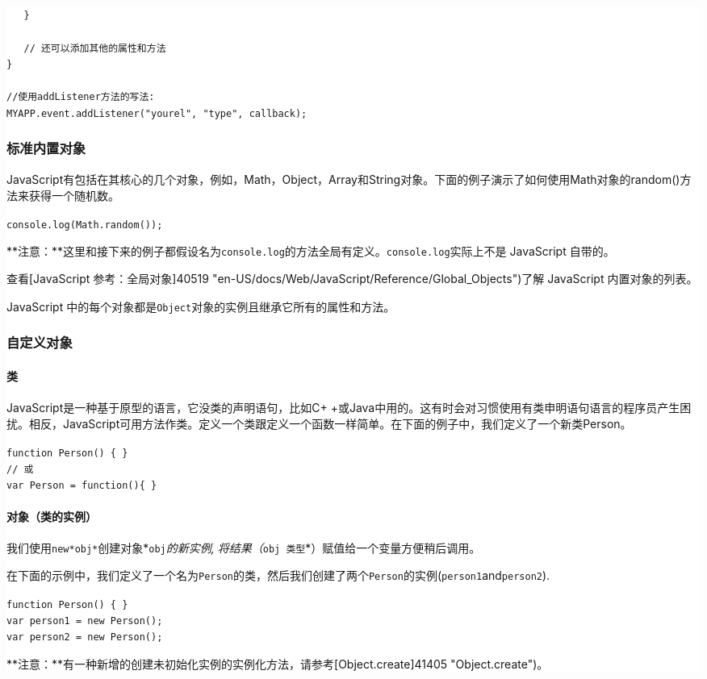 ```
   }
  
   // 还可以添加其他的属性和方法
}

//使用addListener方法的写法:
MYAPP.event.addListener("yourel", "type", callback);
```

### 标准内置对象<a name="Core_Objects"></a>


JavaScript有包括在其核心的几个对象，例如，Math，Object，Array和String对象。下面的例子演示了如何使用Math对象的random()方法来获得一个随机数。


```
console.log(Math.random());
```
**注意：**这里和接下来的例子都假设名为`console.log`的方法全局有定义。`console.log`实际上不是 JavaScript 自带的。


查看[JavaScript 参考：全局对象]40519 "en-US/docs/Web/JavaScript/Reference/Global_Objects")了解 JavaScript 内置对象的列表。



JavaScript 中的每个对象都是`Object`对象的实例且继承它所有的属性和方法。


### 自定义对象<a name="Custom_Objects"></a>

#### 类<a name="The_Class"></a>


JavaScript是一种基于原型的语言，它没类的声明语句，比如C+ +或Java中用的。这有时会对习惯使用有类申明语句语言的程序员产生困扰。相反，JavaScript可用方法作类。定义一个类跟定义一个函数一样简单。在下面的例子中，我们定义了一个新类Person。


```
function Person() { } 
// 或
var Person = function(){ }
```

#### 对象（类的实例）<a name="The_Object_.28Class_Instance.29"></a>


我们使用`new*obj*`创建对象*`obj`*的新实例, 将结果（*`obj 类型`*）赋值给一个变量方便稍后调用。



在下面的示例中，我们定义了一个名为`Person`的类，然后我们创建了两个`Person`的实例(`person1`and`person2`).


```
function Person() { }
var person1 = new Person();
var person2 = new Person();
```
**注意：**有一种新增的创建未初始化实例的实例化方法，请参考[Object.create]41405 "Object.create")。
